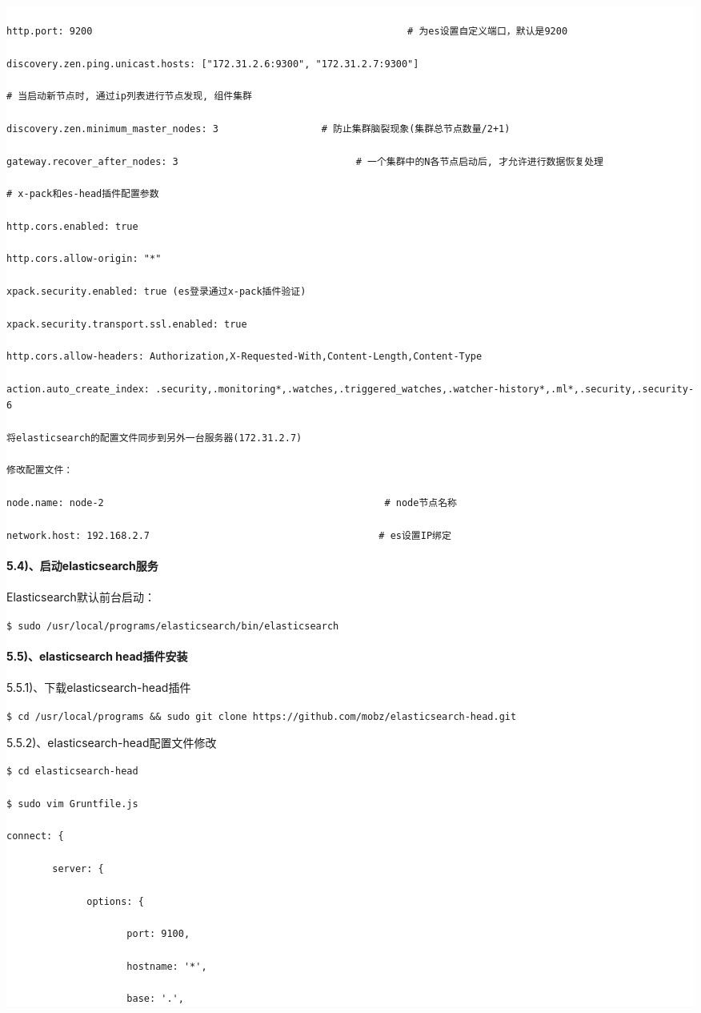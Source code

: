 ```

http.port: 9200                                                       # 为es设置自定义端口，默认是9200

discovery.zen.ping.unicast.hosts: ["172.31.2.6:9300", "172.31.2.7:9300"]

# 当启动新节点时, 通过ip列表进行节点发现, 组件集群

discovery.zen.minimum_master_nodes: 3                  # 防止集群脑裂现象(集群总节点数量/2+1)

gateway.recover_after_nodes: 3                               # 一个集群中的N各节点启动后, 才允许进行数据恢复处理

# x-pack和es-head插件配置参数

http.cors.enabled: true

http.cors.allow-origin: "*"

xpack.security.enabled: true (es登录通过x-pack插件验证)

xpack.security.transport.ssl.enabled: true

http.cors.allow-headers: Authorization,X-Requested-With,Content-Length,Content-Type

action.auto_create_index: .security,.monitoring*,.watches,.triggered_watches,.watcher-history*,.ml*,.security,.security-6

将elasticsearch的配置文件同步到另外一台服务器(172.31.2.7)

修改配置文件：

node.name: node-2                                                 # node节点名称

network.host: 192.168.2.7                                        # es设置IP绑定

```

#### 5.4)、启动elasticsearch服务

Elasticsearch默认前台启动：

`$ sudo /usr/local/programs/elasticsearch/bin/elasticsearch`

#### 5.5)、elasticsearch head插件安装

5.5.1)、下载elasticsearch-head插件

`$ cd /usr/local/programs && sudo git clone https://github.com/mobz/elasticsearch-head.git`

5.5.2)、elasticsearch-head配置文件修改

```
$ cd elasticsearch-head

$ sudo vim Gruntfile.js

connect: {

        server: {

              options: {

                     port: 9100,

                     hostname: '*',

                     base: '.',
```